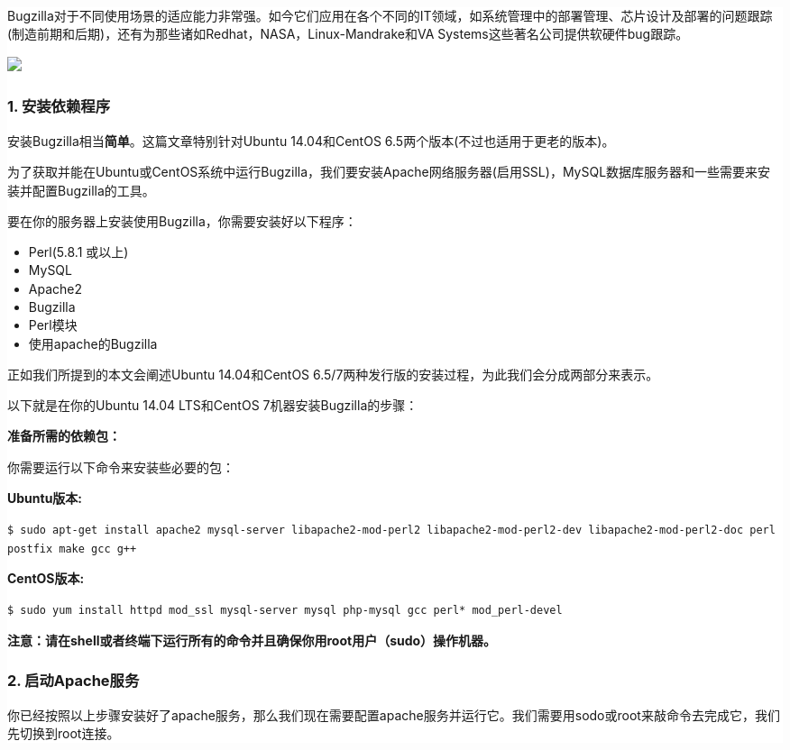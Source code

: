 
Bugzilla对于不同使用场景的适应能力非常强。如今它们应用在各个不同的IT领域，如系统管理中的部署管理、芯片设计及部署的问题跟踪(制造前期和后期)，还有为那些诸如Redhat，NASA，Linux-Mandrake和VA Systems这些著名公司提供软硬件bug跟踪。


![](/data/attachment/album/201501/15/224622lq9ye6yn6pmd7zj7.gif)


### 1. 安装依赖程序


安装Bugzilla相当**简单**。这篇文章特别针对Ubuntu 14.04和CentOS 6.5两个版本(不过也适用于更老的版本)。


为了获取并能在Ubuntu或CentOS系统中运行Bugzilla，我们要安装Apache网络服务器(启用SSL)，MySQL数据库服务器和一些需要来安装并配置Bugzilla的工具。


要在你的服务器上安装使用Bugzilla，你需要安装好以下程序：


* Perl(5.8.1 或以上)
* MySQL
* Apache2
* Bugzilla
* Perl模块
* 使用apache的Bugzilla


正如我们所提到的本文会阐述Ubuntu 14.04和CentOS 6.5/7两种发行版的安装过程，为此我们会分成两部分来表示。


以下就是在你的Ubuntu 14.04 LTS和CentOS 7机器安装Bugzilla的步骤：


**准备所需的依赖包：**


你需要运行以下命令来安装些必要的包：


**Ubuntu版本:**



```
$ sudo apt-get install apache2 mysql-server libapache2-mod-perl2 libapache2-mod-perl2-dev libapache2-mod-perl2-doc perl postfix make gcc g++

```

**CentOS版本:**



```
$ sudo yum install httpd mod_ssl mysql-server mysql php-mysql gcc perl* mod_perl-devel

```

**注意：请在shell或者终端下运行所有的命令并且确保你用root用户（sudo）操作机器。**


### 2. 启动Apache服务


你已经按照以上步骤安装好了apache服务，那么我们现在需要配置apache服务并运行它。我们需要用sodo或root来敲命令去完成它，我们先切换到root连接。
